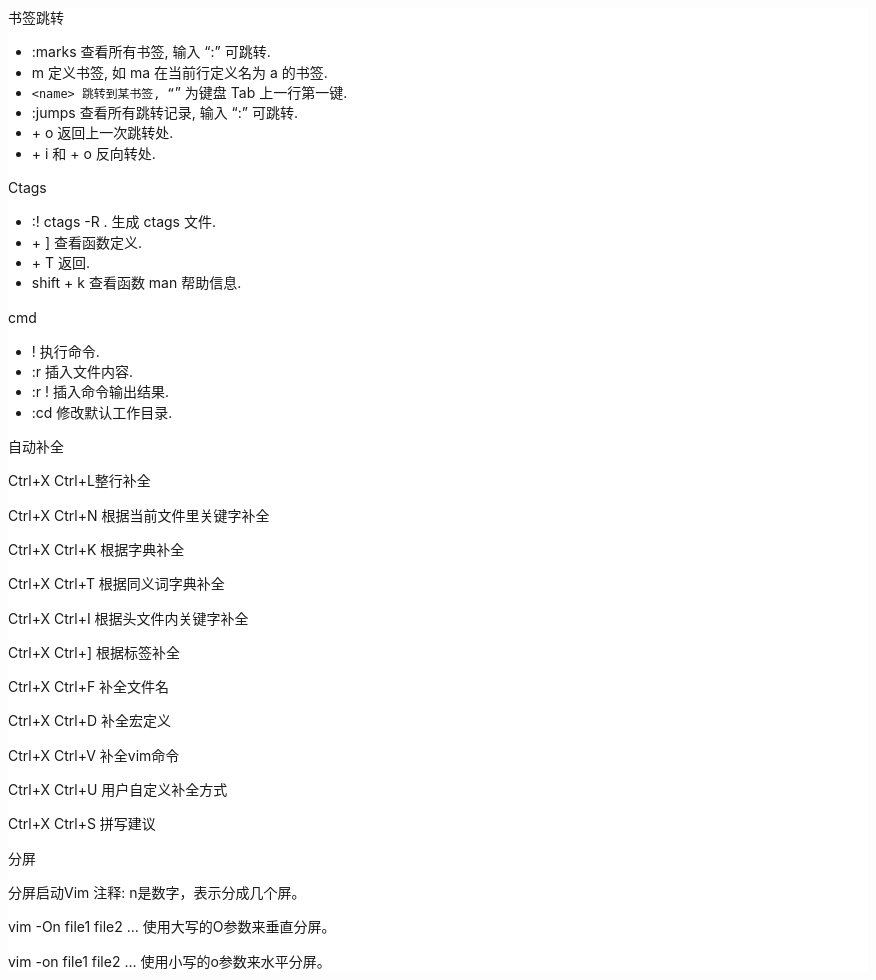 
书签跳转

* :marks 查看所有书签, 输入 “:<num>” 可跳转.
* m<name> 定义书签, 如 ma 在当前行定义名为 a 的书签.
* `<name> 跳转到某书签, “`” 为键盘 Tab 上一行第一键.
* :jumps 查看所有跳转记录, 输入 “:<num>” 可跳转.
* <ctrl> + o 返回上一次跳转处.
* <ctrl> + i 和 <ctrl> + o 反向转处.

 

Ctags

* :! ctags -R . 生成 ctags 文件.
* <ctrl> + ] 查看函数定义.
* <ctrl> + T 返回.
* shift + k 查看函数 man 帮助信息.

 

 

cmd

* ! <command> 执行命令.
* :r <file> 插入文件内容.
* :r !<command> 插入命令输出结果.
* :cd <path> 修改默认工作目录.

 

自动补全

Ctrl+X Ctrl+L整行补全

Ctrl+X Ctrl+N 根据当前文件里关键字补全

Ctrl+X Ctrl+K 根据字典补全

Ctrl+X Ctrl+T 根据同义词字典补全

Ctrl+X Ctrl+I 根据头文件内关键字补全

Ctrl+X Ctrl+] 根据标签补全

Ctrl+X Ctrl+F 补全文件名

Ctrl+X Ctrl+D 补全宏定义

Ctrl+X Ctrl+V 补全vim命令

Ctrl+X Ctrl+U 用户自定义补全方式

Ctrl+X Ctrl+S 拼写建议

 

分屏

分屏启动Vim    注释: n是数字，表示分成几个屏。

vim -On file1 file2 …     使用大写的O参数来垂直分屏。

vim -on file1 file2 …   使用小写的o参数来水平分屏。
